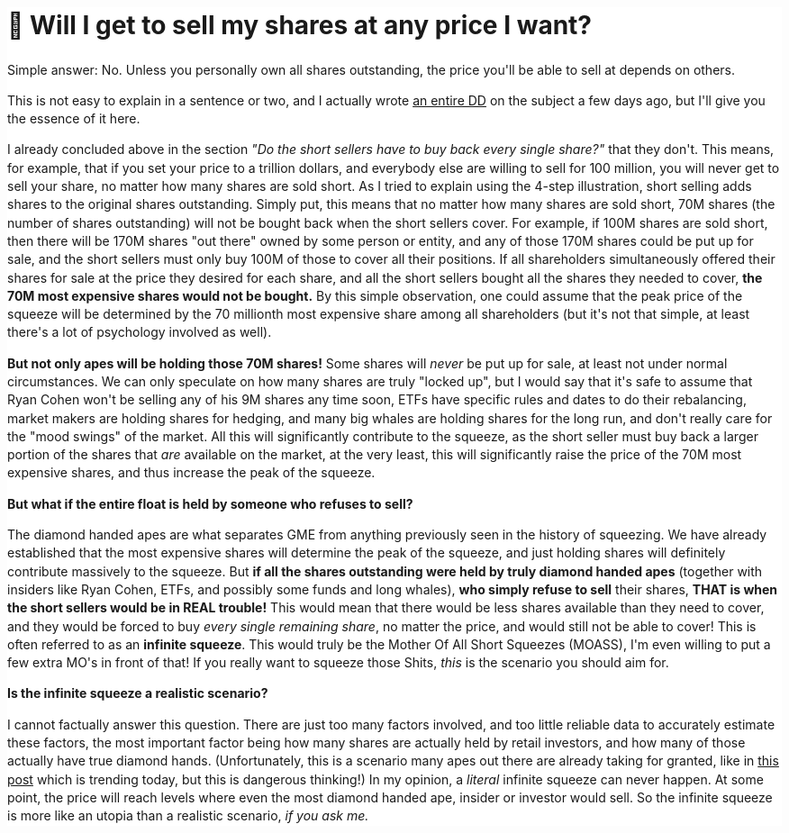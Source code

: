 # 🚀 Will I get to sell my shares at any price I want?

Simple answer: No. Unless you personally own all shares outstanding, the price you'll be able to sell at depends on others.

This is not easy to explain in a sentence or two, and I actually wrote [an entire DD](https://www.reddit.com/r/GME/comments/mhjfee/mythbuster_dd_can_you_set_the_price_for_your/) on the subject a few days ago, but I'll give you the essence of it here.

I already concluded above in the section *"Do the short sellers have to buy back every single share?"* that they don't. This means, for example, that if you set your price to a trillion dollars, and everybody else are willing to sell for 100 million, you will never get to sell your share, no matter how many shares are sold short. As I tried to explain using the 4-step illustration, short selling adds shares to the original shares outstanding. Simply put, this means that no matter how many shares are sold short, 70M shares (the number of shares outstanding) will not be bought back when the short sellers cover. For example, if 100M shares are sold short, then there will be 170M shares "out there" owned by some person or entity, and any of those 170M shares could be put up for sale, and the short sellers must only buy 100M of those to cover all their positions. If all shareholders simultaneously offered their shares for sale at the price they desired for each share, and all the short sellers bought all the shares they needed to cover, **the 70M most expensive shares would not be bought.** By this simple observation, one could assume that the peak price of the squeeze will be determined by the 70 millionth most expensive share among all shareholders (but it's not that simple, at least there's a lot of psychology involved as well).

**But not only apes will be holding those 70M shares!** Some shares will *never* be put up for sale, at least not under normal circumstances. We can only speculate on how many shares are truly "locked up", but I would say that it's safe to assume that Ryan Cohen won't be selling any of his 9M shares any time soon, ETFs have specific rules and dates to do their rebalancing, market makers are holding shares for hedging, and many big whales are holding shares for the long run, and don't really care for the "mood swings" of the market. All this will significantly contribute to the squeeze, as the short seller must buy back a larger portion of the shares that *are* available on the market, at the very least, this will significantly raise the price of the 70M most expensive shares, and thus increase the peak of the squeeze.

**But what if the entire float is held by someone who refuses to sell?**

The diamond handed apes are what separates GME from anything previously seen in the history of squeezing. We have already established that the most expensive shares will determine the peak of the squeeze, and just holding shares will definitely contribute massively to the squeeze. But **if all the shares outstanding were held by truly diamond handed apes** (together with insiders like Ryan Cohen, ETFs, and possibly some funds and long whales), **who simply refuse to sell** their shares, **THAT is when the short sellers would be in REAL trouble!** This would mean that there would be less shares available than they need to cover, and they would be forced to buy *every single remaining share*, no matter the price, and would still not be able to cover! This is often referred to as an **infinite squeeze**. This would truly be the Mother Of All Short Squeezes (MOASS), I'm even willing to put a few extra MO's in front of that! If you really want to squeeze those Shits, *this* is the scenario you should aim for.

**Is the infinite squeeze a realistic scenario?**

I cannot factually answer this question. There are just too many factors involved, and too little reliable data to accurately estimate these factors, the most important factor being how many shares are actually held by retail investors, and how many of those actually have true diamond hands. (Unfortunately, this is a scenario many apes out there are already taking for granted, like in [this post](https://www.reddit.com/r/Superstonk/comments/mmg5sr/500_million_per_share_is_not_a_meme_i_am_dead/?utm_source=share&utm_medium=web2x&context=3) which is trending today, but this is dangerous thinking!) In my opinion, a *literal* infinite squeeze can never happen. At some point, the price will reach levels where even the most diamond handed ape, insider or investor would sell. So the infinite squeeze is more like an utopia than a realistic scenario, *if you ask me.*
